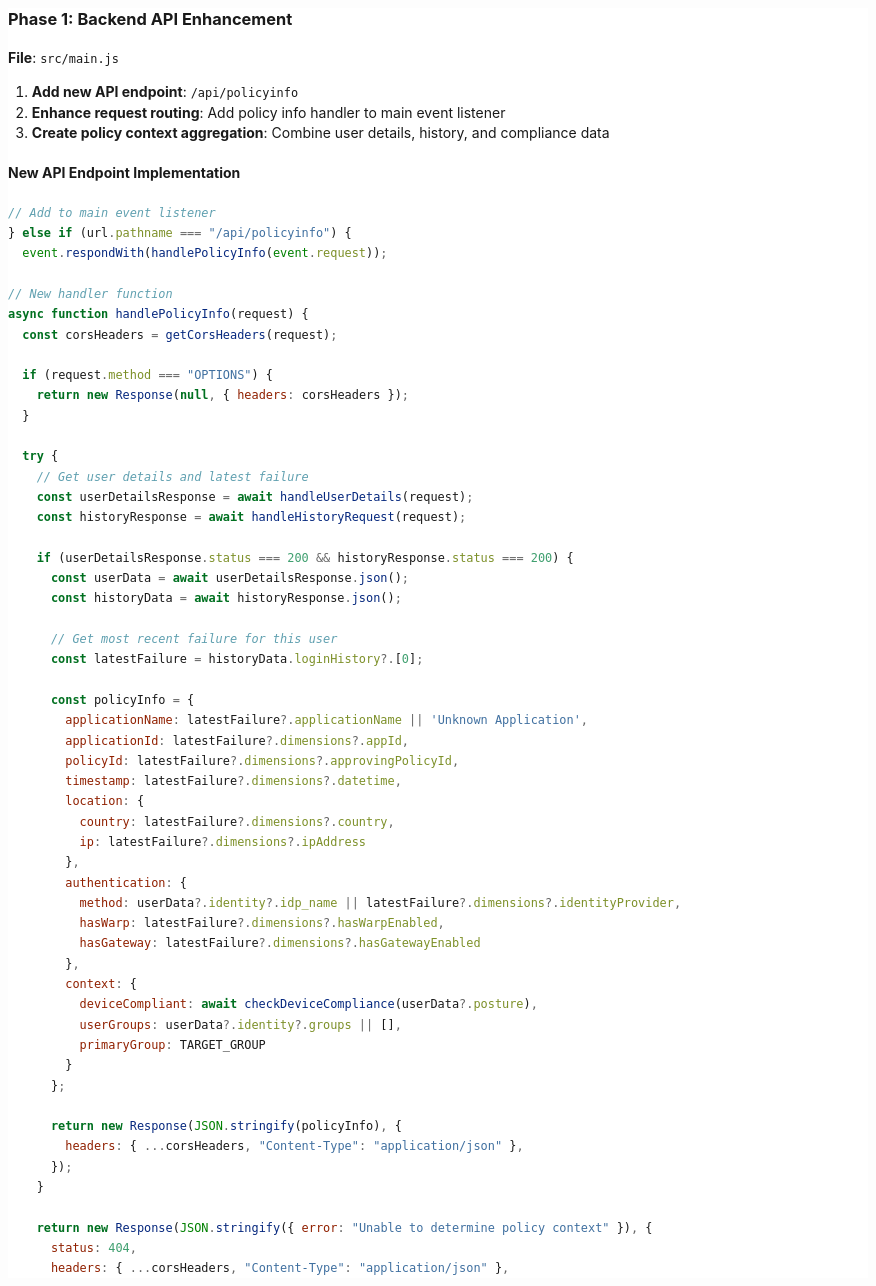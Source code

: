 ### Phase 1: Backend API Enhancement

**File**: `src/main.js`

1. **Add new API endpoint**: `/api/policyinfo`
2. **Enhance request routing**: Add policy info handler to main event listener
3. **Create policy context aggregation**: Combine user details, history, and compliance data

#### New API Endpoint Implementation

```javascript
// Add to main event listener
} else if (url.pathname === "/api/policyinfo") {
  event.respondWith(handlePolicyInfo(event.request));

// New handler function
async function handlePolicyInfo(request) {
  const corsHeaders = getCorsHeaders(request);

  if (request.method === "OPTIONS") {
    return new Response(null, { headers: corsHeaders });
  }

  try {
    // Get user details and latest failure
    const userDetailsResponse = await handleUserDetails(request);
    const historyResponse = await handleHistoryRequest(request);

    if (userDetailsResponse.status === 200 && historyResponse.status === 200) {
      const userData = await userDetailsResponse.json();
      const historyData = await historyResponse.json();

      // Get most recent failure for this user
      const latestFailure = historyData.loginHistory?.[0];

      const policyInfo = {
        applicationName: latestFailure?.applicationName || 'Unknown Application',
        applicationId: latestFailure?.dimensions?.appId,
        policyId: latestFailure?.dimensions?.approvingPolicyId,
        timestamp: latestFailure?.dimensions?.datetime,
        location: {
          country: latestFailure?.dimensions?.country,
          ip: latestFailure?.dimensions?.ipAddress
        },
        authentication: {
          method: userData?.identity?.idp_name || latestFailure?.dimensions?.identityProvider,
          hasWarp: latestFailure?.dimensions?.hasWarpEnabled,
          hasGateway: latestFailure?.dimensions?.hasGatewayEnabled
        },
        context: {
          deviceCompliant: await checkDeviceCompliance(userData?.posture),
          userGroups: userData?.identity?.groups || [],
          primaryGroup: TARGET_GROUP
        }
      };

      return new Response(JSON.stringify(policyInfo), {
        headers: { ...corsHeaders, "Content-Type": "application/json" },
      });
    }

    return new Response(JSON.stringify({ error: "Unable to determine policy context" }), {
      status: 404,
      headers: { ...corsHeaders, "Content-Type": "application/json" },
```